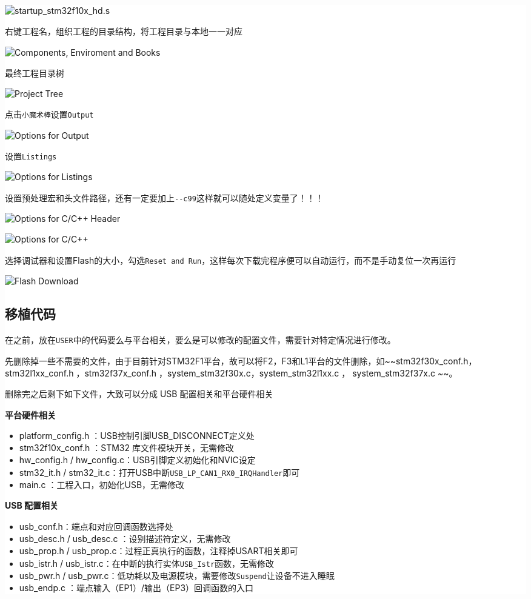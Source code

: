![startup_stm32f10x_hd.s](http://mint-blog.qiniudn.com/stm32-vpc-3.png)

右键工程名，组织工程的目录结构，将工程目录与本地一一对应

![Components, Enviroment and Books](http://mint-blog.qiniudn.com/stm32-vpc-4.png)

最终工程目录树

![Project Tree](http://mint-blog.qiniudn.com/stm32-vpc-5.png)


点击`小魔术棒`设置`Output`

![Options for Output](http://mint-blog.qiniudn.com/stm32-vpc-6.png)

设置`Listings`

![Options for Listings](http://mint-blog.qiniudn.com/stm32-vpc-7.png)


设置预处理宏和头文件路径，还有一定要加上`--c99`这样就可以随处定义变量了！！！

![Options for C/C++ Header](http://mint-blog.qiniudn.com/stm32-vpc-8.png)



![Options for C/C++](http://mint-blog.qiniudn.com/stm32-vpc-9.png)


选择调试器和设置Flash的大小，勾选`Reset and Run`，这样每次下载完程序便可以自动运行，而不是手动复位一次再运行

![Flash Download](http://mint-blog.qiniudn.com/stm32-vpc-a.png)


## 移植代码

在之前，放在`USER`中的代码要么与平台相关，要么是可以修改的配置文件，需要针对特定情况进行修改。


先删除掉一些不需要的文件，由于目前针对STM32F1平台，故可以将F2，F3和L1平台的文件删除，如~~stm32f30x_conf.h，stm32l1xx_conf.h ，stm32f37x_conf.h ，system_stm32f30x.c，system_stm32l1xx.c  ， system_stm32f37x.c ~~。

删除完之后剩下如下文件，大致可以分成 USB 配置相关和平台硬件相关

**平台硬件相关**

- platform_config.h  ：USB控制引脚USB_DISCONNECT定义处
- stm32f10x_conf.h  ：STM32 库文件模块开关，无需修改
- hw_config.h / hw_config.c：USB引脚定义初始化和NVIC设定
-  stm32_it.h / stm32_it.c：打开USB中断`USB_LP_CAN1_RX0_IRQHandler`即可
- main.c ：工程入口，初始化USB，无需修改

**USB 配置相关**

- usb_conf.h：端点和对应回调函数选择处
- usb_desc.h / usb_desc.c ：设别描述符定义，无需修改
- usb_prop.h / usb_prop.c：过程正真执行的函数，注释掉USART相关即可
- usb_istr.h  / usb_istr.c：在中断的执行实体`USB_Istr`函数，无需修改
- usb_pwr.h / usb_pwr.c：低功耗以及电源模块，需要修改`Suspend`让设备不进入睡眠
-  usb_endp.c ：端点输入（EP1）/输出（EP3）回调函数的入口
